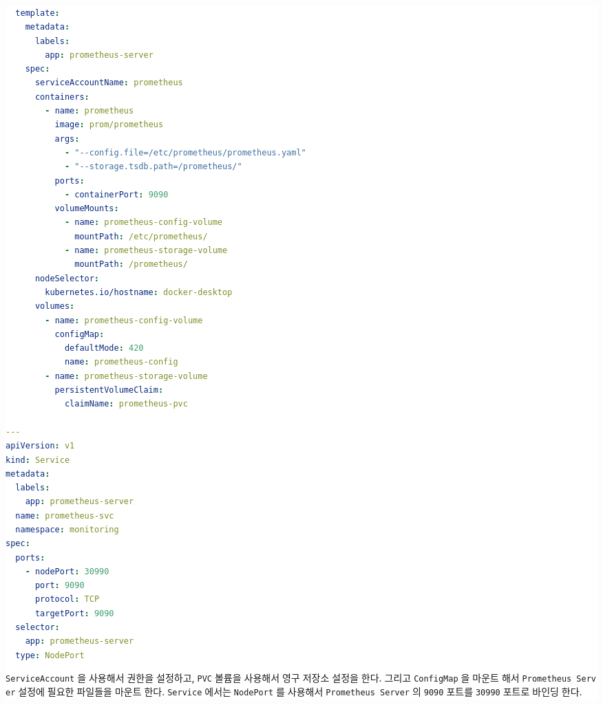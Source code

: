 ```yaml
  template:
    metadata:
      labels:
        app: prometheus-server
    spec:
      serviceAccountName: prometheus
      containers:
        - name: prometheus
          image: prom/prometheus
          args:
            - "--config.file=/etc/prometheus/prometheus.yaml"
            - "--storage.tsdb.path=/prometheus/"
          ports:
            - containerPort: 9090
          volumeMounts:
            - name: prometheus-config-volume
              mountPath: /etc/prometheus/
            - name: prometheus-storage-volume
              mountPath: /prometheus/
      nodeSelector:
        kubernetes.io/hostname: docker-desktop
      volumes:
        - name: prometheus-config-volume
          configMap:
            defaultMode: 420
            name: prometheus-config
        - name: prometheus-storage-volume
          persistentVolumeClaim:
            claimName: prometheus-pvc

---
apiVersion: v1
kind: Service
metadata:
  labels:
    app: prometheus-server
  name: prometheus-svc
  namespace: monitoring
spec:
  ports:
    - nodePort: 30990
      port: 9090
      protocol: TCP
      targetPort: 9090
  selector:
    app: prometheus-server
  type: NodePort
```  

`ServiceAccount` 을 사용해서 권한을 설정하고, `PVC` 볼륨을 사용해서 영구 저장소 설정을 한다. 
그리고 `ConfigMap` 을 마운트 해서 `Prometheus Server` 설정에 필요한 파일들을 마운트 한다. 
`Service` 에서는 `NodePort` 를 사용해서 `Prometheus Server` 의 `9090` 포트를 `30990` 포트로 바인딩 한다.  
